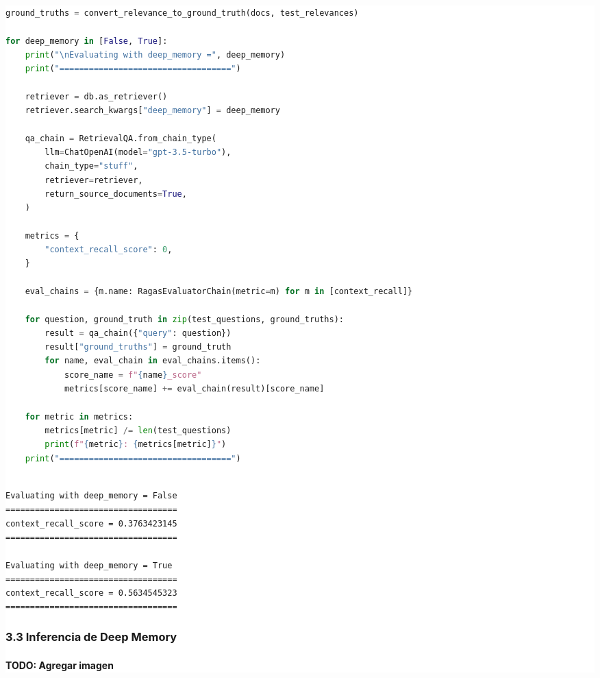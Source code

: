 ```python
ground_truths = convert_relevance_to_ground_truth(docs, test_relevances)

for deep_memory in [False, True]:
    print("\nEvaluating with deep_memory =", deep_memory)
    print("===================================")

    retriever = db.as_retriever()
    retriever.search_kwargs["deep_memory"] = deep_memory

    qa_chain = RetrievalQA.from_chain_type(
        llm=ChatOpenAI(model="gpt-3.5-turbo"),
        chain_type="stuff",
        retriever=retriever,
        return_source_documents=True,
    )

    metrics = {
        "context_recall_score": 0,
    }

    eval_chains = {m.name: RagasEvaluatorChain(metric=m) for m in [context_recall]}

    for question, ground_truth in zip(test_questions, ground_truths):
        result = qa_chain({"query": question})
        result["ground_truths"] = ground_truth
        for name, eval_chain in eval_chains.items():
            score_name = f"{name}_score"
            metrics[score_name] += eval_chain(result)[score_name]

    for metric in metrics:
        metrics[metric] /= len(test_questions)
        print(f"{metric}: {metrics[metric]}")
    print("===================================")
```

```output

Evaluating with deep_memory = False
===================================
context_recall_score = 0.3763423145
===================================

Evaluating with deep_memory = True
===================================
context_recall_score = 0.5634545323
===================================
```

### 3.3 Inferencia de Deep Memory

#### TODO: Agregar imagen
